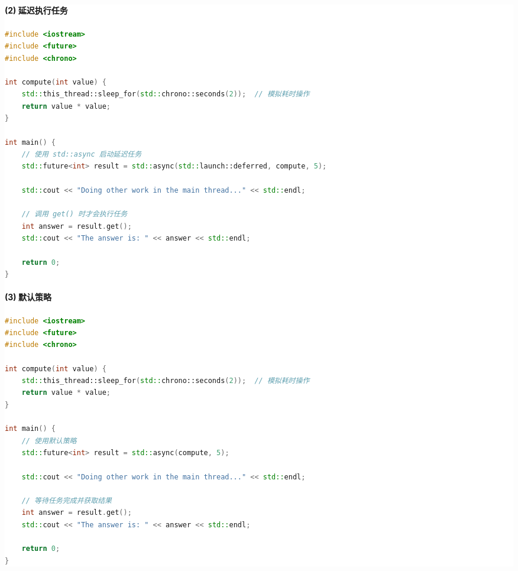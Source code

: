 ```cpp
```

#### (2) 延迟执行任务

```cpp
#include <iostream>
#include <future>
#include <chrono>

int compute(int value) {
    std::this_thread::sleep_for(std::chrono::seconds(2));  // 模拟耗时操作
    return value * value;
}

int main() {
    // 使用 std::async 启动延迟任务
    std::future<int> result = std::async(std::launch::deferred, compute, 5);

    std::cout << "Doing other work in the main thread..." << std::endl;

    // 调用 get() 时才会执行任务
    int answer = result.get();
    std::cout << "The answer is: " << answer << std::endl;

    return 0;
}
```

#### (3) 默认策略

```cpp
#include <iostream>
#include <future>
#include <chrono>

int compute(int value) {
    std::this_thread::sleep_for(std::chrono::seconds(2));  // 模拟耗时操作
    return value * value;
}

int main() {
    // 使用默认策略
    std::future<int> result = std::async(compute, 5);

    std::cout << "Doing other work in the main thread..." << std::endl;

    // 等待任务完成并获取结果
    int answer = result.get();
    std::cout << "The answer is: " << answer << std::endl;

    return 0;
}
```
